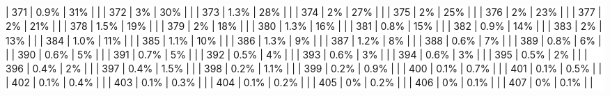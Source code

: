 | 371 | 0.9% | 31% |  |
| 372 | 3% | 30% |  |
| 373 | 1.3% | 28% |  |
| 374 | 2% | 27% |  |
| 375 | 2% | 25% |  |
| 376 | 2% | 23% |  |
| 377 | 2% | 21% |  |
| 378 | 1.5% | 19% |  |
| 379 | 2% | 18% |  |
| 380 | 1.3% | 16% |  |
| 381 | 0.8% | 15% |  |
| 382 | 0.9% | 14% |  |
| 383 | 2% | 13% |  |
| 384 | 1.0% | 11% |  |
| 385 | 1.1% | 10% |  |
| 386 | 1.3% | 9% |  |
| 387 | 1.2% | 8% |  |
| 388 | 0.6% | 7% |  |
| 389 | 0.8% | 6% |  |
| 390 | 0.6% | 5% |  |
| 391 | 0.7% | 5% |  |
| 392 | 0.5% | 4% |  |
| 393 | 0.6% | 3% |  |
| 394 | 0.6% | 3% |  |
| 395 | 0.5% | 2% |  |
| 396 | 0.4% | 2% |  |
| 397 | 0.4% | 1.5% |  |
| 398 | 0.2% | 1.1% |  |
| 399 | 0.2% | 0.9% |  |
| 400 | 0.1% | 0.7% |  |
| 401 | 0.1% | 0.5% |  |
| 402 | 0.1% | 0.4% |  |
| 403 | 0.1% | 0.3% |  |
| 404 | 0.1% | 0.2% |  |
| 405 | 0% | 0.2% |  |
| 406 | 0% | 0.1% |  |
| 407 | 0% | 0.1% |  |